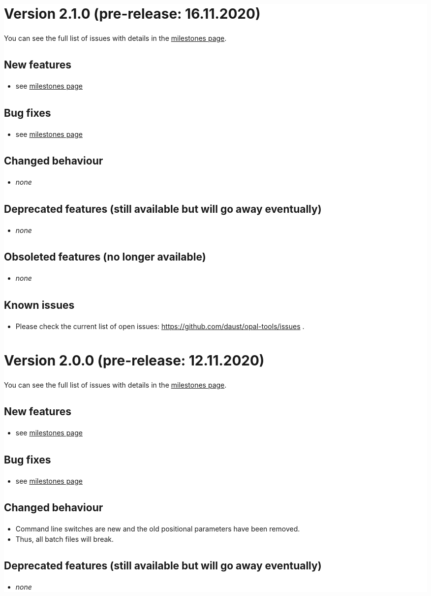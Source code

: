 # Version 2.1.0 (pre-release: 16.11.2020)

You can see the full list of issues with details in the [milestones page](https://github.com/daust/opal-tools/milestone/4?closed=1). 

## New features
  * see [milestones page](https://github.com/daust/opal-tools/milestone/4?closed=1)

## Bug fixes
  * see [milestones page](https://github.com/daust/opal-tools/milestone/4?closed=1)

## Changed behaviour
  * *none*

## Deprecated features (still available but will go away eventually)
  * *none*

## Obsoleted features (no longer available)
  * *none*

## Known issues
  * Please check the current list of open issues: https://github.com/daust/opal-tools/issues . 

# Version 2.0.0 (pre-release: 12.11.2020)

You can see the full list of issues with details in the [milestones page](https://github.com/daust/opal-tools/milestone/3?closed=1). 

## New features
  * see [milestones page](https://github.com/daust/opal-tools/milestone/3?closed=1)

## Bug fixes
  * see [milestones page](https://github.com/daust/opal-tools/milestone/3?closed=1)

## Changed behaviour
  * Command line switches are new and the old positional parameters have been removed. 
  * Thus, all batch files will break. 

## Deprecated features (still available but will go away eventually)
  * *none*
